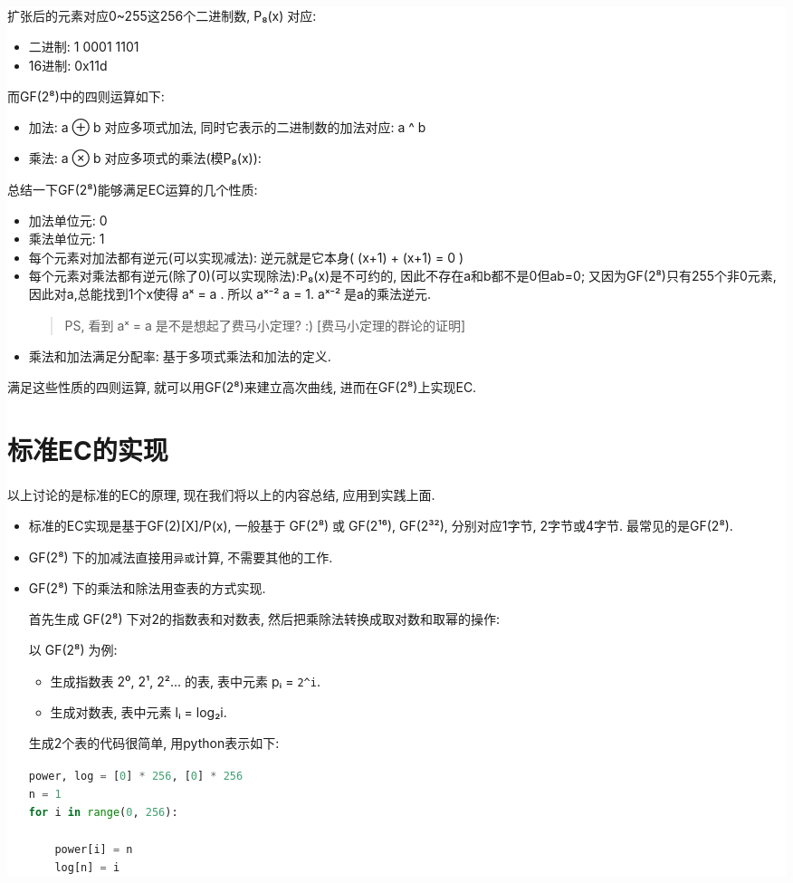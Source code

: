 扩张后的元素对应0~255这256个二进制数, P₈(x) 对应:

-   二进制: 1 0001 1101
-   16进制: 0x11d

而GF(2⁸)中的四则运算如下:

-   加法:
    a ⊕ b 对应多项式加法,
    同时它表示的二进制数的加法对应: a ^ b

-   乘法:
    a ⊗ b 对应多项式的乘法(模P₈(x)):

总结一下GF(2⁸)能够满足EC运算的几个性质:

-   加法单位元: 0
-   乘法单位元: 1
-   每个元素对加法都有逆元(可以实现减法): 逆元就是它本身( (x+1) + (x+1) = 0 )
-   每个元素对乘法都有逆元(除了0)(可以实现除法):P₈(x)是不可约的,
    因此不存在a和b都不是0但ab=0;
    又因为GF(2⁸)只有255个非0元素,
    因此对a,总能找到1个x使得 aˣ = a . 所以 aˣ⁻² a = 1.  aˣ⁻² 是a的乘法逆元.
    > PS, 看到 aˣ = a 是不是想起了费马小定理? :) [费马小定理的群论的证明]
-   乘法和加法满足分配率: 基于多项式乘法和加法的定义.

满足这些性质的四则运算, 就可以用GF(2⁸)来建立高次曲线, 进而在GF(2⁸)上实现EC.


#  标准EC的实现

以上讨论的是标准的EC的原理, 现在我们将以上的内容总结, 应用到实践上面.

-   标准的EC实现是基于GF(2)[X]/P(x), 一般基于 GF(2⁸) 或 GF(2¹⁶), GF(2³²), 分别对应1字节,
    2字节或4字节. 最常见的是GF(2⁸).

-   GF(2⁸) 下的加减法直接用`异或`计算, 不需要其他的工作.

-   GF(2⁸) 下的乘法和除法用查表的方式实现.

    首先生成 GF(2⁸) 下对2的指数表和对数表,
    然后把乘除法转换成取对数和取幂的操作:

    以 GF(2⁸) 为例:

    -   生成指数表 2⁰, 2¹, 2²... 的表,
        表中元素 pᵢ = `2^i`.

    -   生成对数表, 表中元素 lᵢ = log₂i.

    生成2个表的代码很简单, 用python表示如下:

    ```python
    power, log = [0] * 256, [0] * 256
    n = 1
    for i in range(0, 256):

        power[i] = n
        log[n] = i
